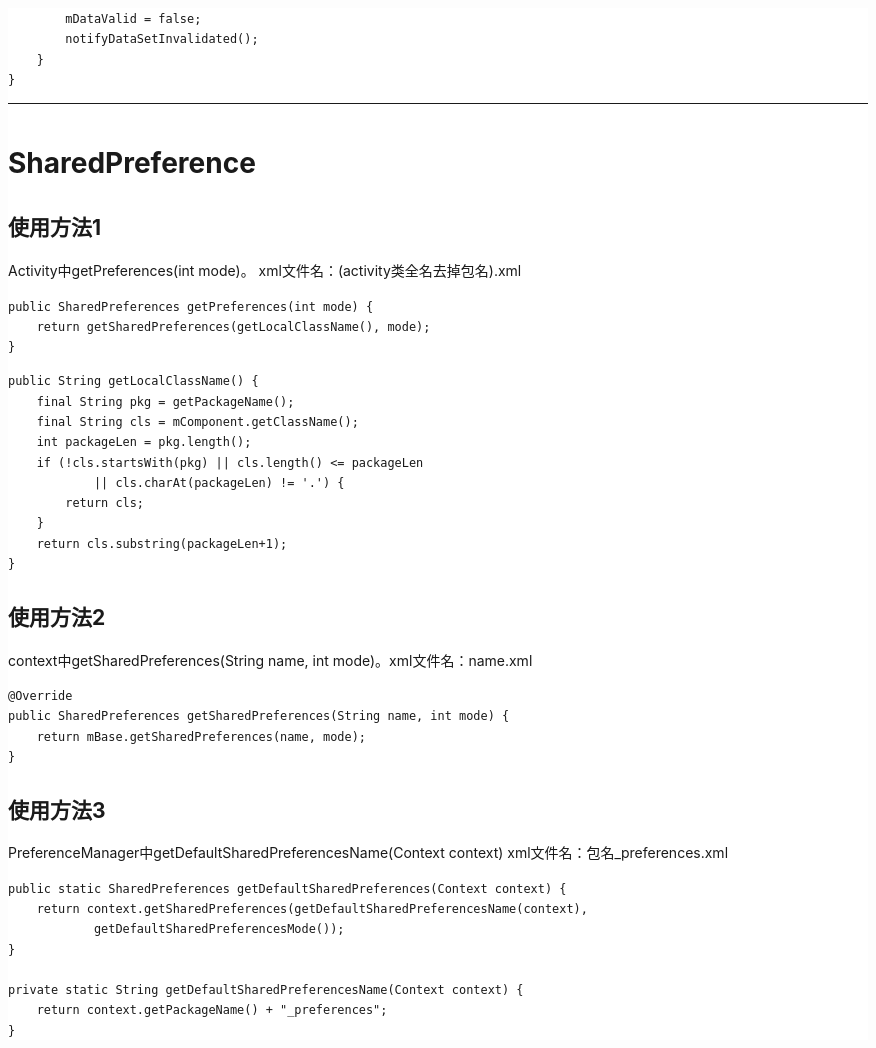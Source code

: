 ```
        mDataValid = false;  
        notifyDataSetInvalidated();  
    }  
}  
```

------

# SharedPreference
## 使用方法1
Activity中getPreferences(int mode)。 xml文件名：(activity类全名去掉包名).xml
```
public SharedPreferences getPreferences(int mode) {  
    return getSharedPreferences(getLocalClassName(), mode);  
} 
```
```
public String getLocalClassName() {  
    final String pkg = getPackageName();  
    final String cls = mComponent.getClassName();  
    int packageLen = pkg.length();  
    if (!cls.startsWith(pkg) || cls.length() <= packageLen  
            || cls.charAt(packageLen) != '.') {  
        return cls;  
    }  
    return cls.substring(packageLen+1);  
}  	
```

## 使用方法2
context中getSharedPreferences(String name, int mode)。xml文件名：name.xml
```
@Override  
public SharedPreferences getSharedPreferences(String name, int mode) {  
    return mBase.getSharedPreferences(name, mode);  
}  
```
## 使用方法3
PreferenceManager中getDefaultSharedPreferencesName(Context context) xml文件名：包名_preferences.xml
```
public static SharedPreferences getDefaultSharedPreferences(Context context) {  
    return context.getSharedPreferences(getDefaultSharedPreferencesName(context),  
            getDefaultSharedPreferencesMode());  
}  
  
private static String getDefaultSharedPreferencesName(Context context) {  
    return context.getPackageName() + "_preferences";  
}  
```
